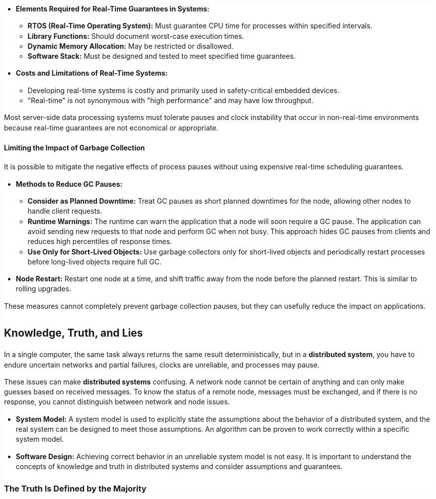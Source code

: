 - **Elements Required for Real-Time Guarantees in Systems:**
  - **RTOS (Real-Time Operating System):** Must guarantee CPU time for processes within specified intervals.
  - **Library Functions:** Should document worst-case execution times.
  - **Dynamic Memory Allocation:** May be restricted or disallowed.
  - **Software Stack:** Must be designed and tested to meet specified time guarantees.

- **Costs and Limitations of Real-Time Systems:**
  - Developing real-time systems is costly and primarily used in safety-critical embedded devices.
  - "Real-time" is not synonymous with "high performance" and may have low throughput.

Most server-side data processing systems must tolerate pauses and clock instability that occur in non-real-time environments because real-time guarantees are not economical or appropriate.

#### Limiting the Impact of Garbage Collection

It is possible to mitigate the negative effects of process pauses without using expensive real-time scheduling guarantees.

- **Methods to Reduce GC Pauses:**
  - **Consider as Planned Downtime:** Treat GC pauses as short planned downtimes for the node, allowing other nodes to handle client requests.
  - **Runtime Warnings:** The runtime can warn the application that a node will soon require a GC pause. The application can avoid sending new requests to that node and perform GC when not busy. This approach hides GC pauses from clients and reduces high percentiles of response times.
  - **Use Only for Short-Lived Objects:** Use garbage collectors only for short-lived objects and periodically restart processes before long-lived objects require full GC.

- **Node Restart:** Restart one node at a time, and shift traffic away from the node before the planned restart. This is similar to rolling upgrades.

These measures cannot completely prevent garbage collection pauses, but they can usefully reduce the impact on applications.


## Knowledge, Truth, and Lies

In a single computer, the same task always returns the same result deterministically, but in a **distributed system**, you have to endure uncertain networks and partial failures, clocks are unreliable, and processes may pause.

These issues can make **distributed systems** confusing. A network node cannot be certain of anything and can only make guesses based on received messages. To know the status of a remote node, messages must be exchanged, and if there is no response, you cannot distinguish between network and node issues.

- **System Model:** A system model is used to explicitly state the assumptions about the behavior of a distributed system, and the real system can be designed to meet those assumptions. An algorithm can be proven to work correctly within a specific system model.

- **Software Design:** Achieving correct behavior in an unreliable system model is not easy. It is important to understand the concepts of knowledge and truth in distributed systems and consider assumptions and guarantees.

### The Truth Is Defined by the Majority
